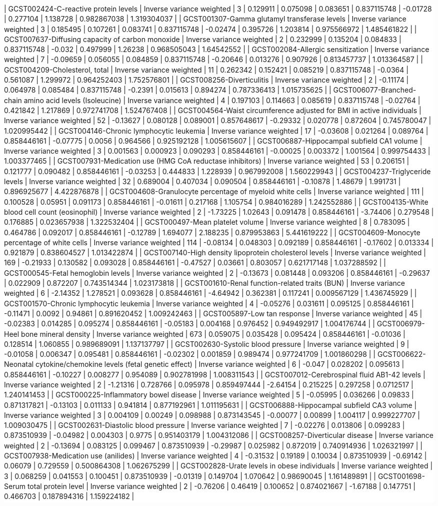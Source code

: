 | GCST002424-C-reactive protein levels | Inverse variance weighted | 3 | 0.129911 | 0.075098 | 0.083651 | 0.837115748 | -0.01728 | 0.277104 | 1.138728 | 0.982867038 | 1.319304037 |
| GCST001307-Gamma glutamyl transferase levels | Inverse variance weighted | 3 | 0.185495 | 0.107261 | 0.083741 | 0.837115748 | -0.02474 | 0.395726 | 1.203814 | 0.975566972 | 1.485461822 |
| GCST007637-Diffusing capacity of carbon monoxide | Inverse variance weighted | 2 | 0.232999 | 0.135204 | 0.084833 | 0.837115748 | -0.032 | 0.497999 | 1.26238 | 0.968505043 | 1.64542552 |
| GCST002084-Allergic sensitization | Inverse variance weighted | 7 | -0.09659 | 0.056055 | 0.084859 | 0.837115748 | -0.20646 | 0.013276 | 0.907926 | 0.813457737 | 1.013364587 |
| GCST004209-Cholesterol, total | Inverse variance weighted | 11 | 0.262342 | 0.152421 | 0.085219 | 0.837115748 | -0.0364 | 0.561087 | 1.299972 | 0.964252403 | 1.752576801 |
| GCST008256-Diverticulitis | Inverse variance weighted | 2 | -0.11174 | 0.064978 | 0.085484 | 0.837115748 | -0.2391 | 0.015613 | 0.894274 | 0.787336413 | 1.015735625 |
| GCST006077-Branched-chain amino acid levels \(Isoleucine\) | Inverse variance weighted | 4 | 0.197103 | 0.114663 | 0.085619 | 0.837115748 | -0.02764 | 0.421842 | 1.217869 | 0.972741708 | 1.524767408 |
| GCST004564-Waist circumference adjusted for BMI in active individuals | Inverse variance weighted | 52 | -0.13627 | 0.080128 | 0.089001 | 0.857648617 | -0.29332 | 0.020778 | 0.872604 | 0.745780047 | 1.020995442 |
| GCST004146-Chronic lymphocytic leukemia | Inverse variance weighted | 17 | -0.03608 | 0.021264 | 0.089764 | 0.858446161 | -0.07775 | 0.0056 | 0.964566 | 0.925192128 | 1.005615607 |
| GCST006887-Hippocampal subfield CA1 volume | Inverse variance weighted | 3 | 0.001563 | 0.000923 | 0.090293 | 0.858446161 | -0.00025 | 0.003372 | 1.001564 | 0.999754433 | 1.003377465 |
| GCST007931-Medication use \(HMG CoA reductase inhibitors\) | Inverse variance weighted | 53 | 0.206151 | 0.121777 | 0.090482 | 0.858446161 | -0.03253 | 0.444833 | 1.228939 | 0.967992008 | 1.560229943 |
| GCST004237-Triglyceride levels | Inverse variance weighted | 32 | 0.689004 | 0.407034 | 0.090504 | 0.858446161 | -0.10878 | 1.48679 | 1.991731 | 0.896925677 | 4.422876878 |
| GCST004608-Granulocyte percentage of myeloid white cells | Inverse variance weighted | 111 | 0.100528 | 0.05951 | 0.091173 | 0.858446161 | -0.01611 | 0.217168 | 1.105754 | 0.984016289 | 1.242552886 |
| GCST004135-White blood cell count \(eosinophil\) | Inverse variance weighted | 2 | -1.73225 | 1.02643 | 0.091478 | 0.858446161 | -3.74406 | 0.279548 | 0.176885 | 0.023657938 | 1.322532404 |
| GCST000497-Mean platelet volume | Inverse variance weighted | 8 | 0.783095 | 0.464786 | 0.092017 | 0.858446161 | -0.12789 | 1.694077 | 2.188235 | 0.879953863 | 5.441619222 |
| GCST004609-Monocyte percentage of white cells | Inverse variance weighted | 114 | -0.08134 | 0.048303 | 0.092189 | 0.858446161 | -0.17602 | 0.013334 | 0.921879 | 0.838604527 | 1.013422874 |
| GCST007140-High density lipoprotein cholesterol levels | Inverse variance weighted | 169 | -0.21933 | 0.130582 | 0.093028 | 0.858446161 | -0.47527 | 0.03661 | 0.803057 | 0.621717148 | 1.037288592 |
| GCST000545-Fetal hemoglobin levels | Inverse variance weighted | 2 | -0.13673 | 0.081448 | 0.093206 | 0.858446161 | -0.29637 | 0.022909 | 0.872207 | 0.743514344 | 1.023173818 |
| GCST001610-Renal function-related traits \(BUN\) | Inverse variance weighted | 6 | -2.14352 | 1.278521 | 0.093628 | 0.858446161 | -4.64942 | 0.362381 | 0.117241 | 0.009567129 | 1.436745929 |
| GCST001570-Chronic lymphocytic leukemia | Inverse variance weighted | 4 | -0.05276 | 0.031611 | 0.095125 | 0.858446161 | -0.11471 | 0.0092 | 0.94861 | 0.891620452 | 1.009242463 |
| GCST005897-Low tan response | Inverse variance weighted | 45 | -0.02383 | 0.014285 | 0.095274 | 0.858446161 | -0.05183 | 0.004168 | 0.976452 | 0.949492917 | 1.004176744 |
| GCST006979-Heel bone mineral density | Inverse variance weighted | 673 | 0.059075 | 0.035428 | 0.095424 | 0.858446161 | -0.01036 | 0.128514 | 1.060855 | 0.989689091 | 1.137137797 |
| GCST002630-Systolic blood pressure | Inverse variance weighted | 9 | -0.01058 | 0.006347 | 0.095481 | 0.858446161 | -0.02302 | 0.001859 | 0.989474 | 0.977241709 | 1.001860298 |
| GCST006622-Neonatal cytokine/chemokine levels \(fetal genetic effect\) | Inverse variance weighted | 6 | -0.047 | 0.028202 | 0.095613 | 0.858446161 | -0.10227 | 0.008277 | 0.954089 | 0.902781998 | 1.008311543 |
| GCST007012-Cerebrospinal fluid AB1-42 levels | Inverse variance weighted | 2 | -1.21316 | 0.728766 | 0.095978 | 0.859497444 | -2.64154 | 0.215225 | 0.297258 | 0.0712517 | 1.240141453 |
| GCST000225-Inflammatory bowel disease | Inverse variance weighted | 5 | -0.05995 | 0.036266 | 0.09833 | 0.871317821 | -0.13103 | 0.011133 | 0.941814 | 0.877192961 | 1.011195631 |
| GCST006888-Hippocampal subfield CA3 volume | Inverse variance weighted | 3 | 0.004109 | 0.00249 | 0.098988 | 0.873143545 | -0.00077 | 0.00899 | 1.004117 | 0.999227707 | 1.009030475 |
| GCST002631-Diastolic blood pressure | Inverse variance weighted | 7 | -0.02276 | 0.013806 | 0.099283 | 0.873510939 | -0.04982 | 0.004303 | 0.9775 | 0.951403179 | 1.004312086 |
| GCST008257-Diverticular disease | Inverse variance weighted | 2 | -0.13694 | 0.083125 | 0.099467 | 0.873510939 | -0.29987 | 0.025982 | 0.872019 | 0.740914936 | 1.026321997 |
| GCST007938-Medication use \(anilides\) | Inverse variance weighted | 4 | -0.31532 | 0.19189 | 0.10034 | 0.873510939 | -0.69142 | 0.06079 | 0.729559 | 0.500864308 | 1.062675299 |
| GCST002828-Urate levels in obese individuals | Inverse variance weighted | 3 | 0.068259 | 0.041553 | 0.100451 | 0.873510939 | -0.01319 | 0.149704 | 1.070642 | 0.98690045 | 1.161489891 |
| GCST001698-Serum total protein level | Inverse variance weighted | 2 | -0.76206 | 0.46419 | 0.100652 | 0.874021667 | -1.67188 | 0.147751 | 0.466703 | 0.187894316 | 1.159224182 |